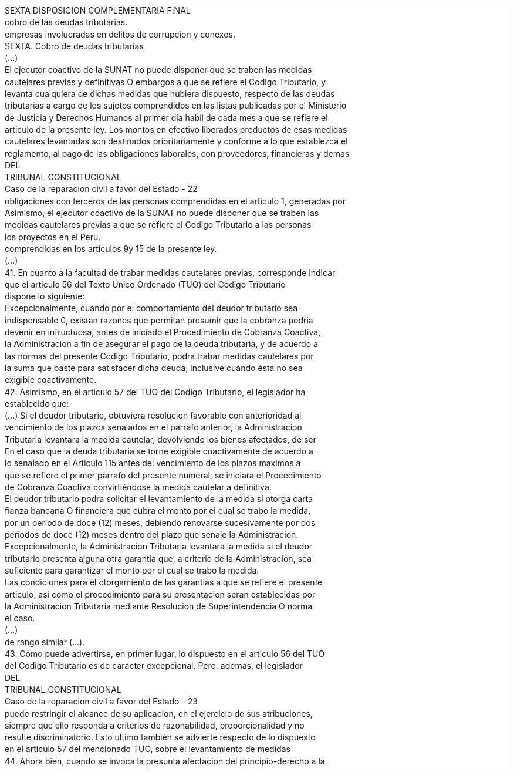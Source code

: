 SEXTA DISPOSICION COMPLEMENTARIA FINAL  
cobro de las deudas tributarias.  
empresas involucradas en delitos de corrupcion y conexos.  
SEXTA. Cobro de deudas tributarias  
(...)  
El ejecutor coactivo de la SUNAT no puede disponer que se traben las medidas  
cautelares previas y definitivas O embargos a que se refiere el Codigo Tributario, y  
levanta cualquiera de dichas medidas que hubiera dispuesto, respecto de las deudas  
tributarias a cargo de los sujetos comprendidos en las listas publicadas por el Ministerio  
de Justicia y Derechos Humanos al primer dia habil de cada mes a que se refiere el  
articulo de la presente ley. Los montos en efectivo liberados productos de esas medidas  
cautelares levantadas son destinados prioritariamente y conforme a lo que establezca el  
reglamento, al pago de las obligaciones laborales, con proveedores, financieras y demas  
DEL  
TRIBUNAL CONSTITUCIONAL  
Caso de la reparacion civil a favor del Estado - 22  
obligaciones con terceros de las personas comprendidas en el articulo 1, generadas por  
Asimismo, el ejecutor coactivo de la SUNAT no puede disponer que se traben las  
medidas cautelares previas a que se refiere el Codigo Tributario a las personas  
los proyectos en el Peru.  
comprendidas en los articulos 9y 15 de la presente ley.  
(...)  
41. En cuanto a la facultad de trabar medidas cautelares previas, corresponde indicar  
que el articulo 56 del Texto Unico Ordenado (TUO) del Codigo Tributario  
dispone lo siguiente:  
Excepcionalmente, cuando por el comportamiento del deudor tributario sea  
indispensable 0, existan razones que permitan presumir que la cobranza podria  
devenir en infructuosa, antes de iniciado el Procedimiento de Cobranza Coactiva,  
la Administracion a fin de asegurar el pago de la deuda tributaria, y de acuerdo a  
las normas del presente Codigo Tributario, podra trabar medidas cautelares por  
la suma que baste para satisfacer dicha deuda, inclusive cuando ésta no sea  
exigible coactivamente.  
42. Asimismo, en el articulo 57 del TUO del Codigo Tributario, el legislador ha  
establecido que:  
(...) Si el deudor tributario, obtuviera resolucion favorable con anterioridad al  
vencimiento de los plazos senalados en el parrafo anterior, la Administracion  
Tributaria levantara la medida cautelar, devolviendo los bienes afectados, de ser  
En el caso que la deuda tributaria se torne exigible coactivamente de acuerdo a  
lo senalado en el Articulo 115 antes del vencimiento de los plazos maximos a  
que se refiere el primer parrafo del presente numeral, se iniciara el Procedimiento  
de Cobranza Coactiva convirtiéndose la medida cautelar a definitiva.  
El deudor tributario podra solicitar el levantamiento de la medida si otorga carta  
fianza bancaria O financiera que cubra el monto por el cual se trabo la medida,  
por un periodo de doce (12) meses, debiendo renovarse sucesivamente por dos  
periodos de doce (12) meses dentro del plazo que senale la Administracion.  
Excepcionalmente, la Administracion Tributaria levantara la medida si el deudor  
tributario presenta alguna otra garantia que, a criterio de la Administracion, sea  
suficiente para garantizar el monto por el cual se trabo la medida.  
Las condiciones para el otorgamiento de las garantias a que se refiere el presente  
articulo, asi como el procedimiento para su presentacion seran establecidas por  
la Administracion Tributaria mediante Resolucion de Superintendencia O norma  
el caso.  
(...)  
de rango similar (...).  
43. Como puede advertirse, en primer lugar, lo dispuesto en el articulo 56 del TUO  
del Codigo Tributario es de caracter excepcional. Pero, ademas, el legislador  
DEL  
TRIBUNAL CONSTITUCIONAL  
Caso de la reparacion civil a favor del Estado - 23  
puede restringir el alcance de su aplicacion, en el ejercicio de sus atribuciones,  
siempre que ello responda a criterios de razonabilidad, proporcionalidad y no  
resulte discriminatorio. Esto ultimo también se advierte respecto de lo dispuesto  
en el articulo 57 del mencionado TUO, sobre el levantamiento de medidas  
44. Ahora bien, cuando se invoca la presunta afectacion del principio-derecho a la  
